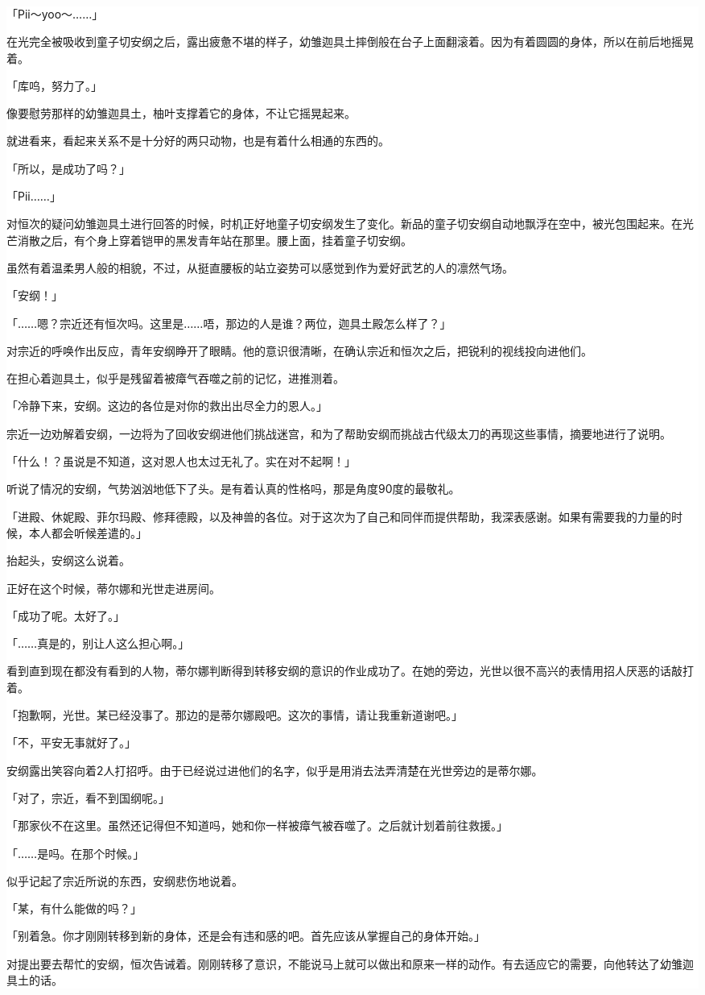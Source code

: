 「Pii～yoo～……」

在光完全被吸收到童子切安纲之后，露出疲惫不堪的样子，幼雏迦具土摔倒般在台子上面翻滚着。因为有着圆圆的身体，所以在前后地摇晃着。

「库呜，努力了。」

像要慰劳那样的幼雏迦具土，柚叶支撑着它的身体，不让它摇晃起来。

就进看来，看起来关系不是十分好的两只动物，也是有着什么相通的东西的。

「所以，是成功了吗？」

「Pii……」

对恒次的疑问幼雏迦具土进行回答的时候，时机正好地童子切安纲发生了变化。新品的童子切安纲自动地飘浮在空中，被光包围起来。在光芒消散之后，有个身上穿着铠甲的黑发青年站在那里。腰上面，挂着童子切安纲。

虽然有着温柔男人般的相貌，不过，从挺直腰板的站立姿势可以感觉到作为爱好武艺的人的凛然气场。

「安纲！」

「……嗯？宗近还有恒次吗。这里是……唔，那边的人是谁？两位，迦具土殿怎么样了？」

对宗近的呼唤作出反应，青年安纲睁开了眼睛。他的意识很清晰，在确认宗近和恒次之后，把锐利的视线投向进他们。

在担心着迦具土，似乎是残留着被瘴气吞噬之前的记忆，进推测着。

「冷静下来，安纲。这边的各位是对你的救出出尽全力的恩人。」

宗近一边劝解着安纲，一边将为了回收安纲进他们挑战迷宫，和为了帮助安纲而挑战古代级太刀的再现这些事情，摘要地进行了说明。

「什么！？虽说是不知道，这对恩人也太过无礼了。实在对不起啊！」

听说了情况的安纲，气势汹汹地低下了头。是有着认真的性格吗，那是角度90度的最敬礼。

「进殿、休妮殿、菲尔玛殿、修拜德殿，以及神兽的各位。对于这次为了自己和同伴而提供帮助，我深表感谢。如果有需要我的力量的时候，本人都会听候差遣的。」

抬起头，安纲这么说着。

正好在这个时候，蒂尔娜和光世走进房间。

「成功了呢。太好了。」

「……真是的，别让人这么担心啊。」

看到直到现在都没有看到的人物，蒂尔娜判断得到转移安纲的意识的作业成功了。在她的旁边，光世以很不高兴的表情用招人厌恶的话敲打着。

「抱歉啊，光世。某已经没事了。那边的是蒂尔娜殿吧。这次的事情，请让我重新道谢吧。」

「不，平安无事就好了。」

安纲露出笑容向着2人打招呼。由于已经说过进他们的名字，似乎是用消去法弄清楚在光世旁边的是蒂尔娜。

「对了，宗近，看不到国纲呢。」

「那家伙不在这里。虽然还记得但不知道吗，她和你一样被瘴气被吞噬了。之后就计划着前往救援。」

「……是吗。在那个时候。」

似乎记起了宗近所说的东西，安纲悲伤地说着。

「某，有什么能做的吗？」

「别着急。你才刚刚转移到新的身体，还是会有违和感的吧。首先应该从掌握自己的身体开始。」

对提出要去帮忙的安纲，恒次告诫着。刚刚转移了意识，不能说马上就可以做出和原来一样的动作。有去适应它的需要，向他转达了幼雏迦具土的话。
